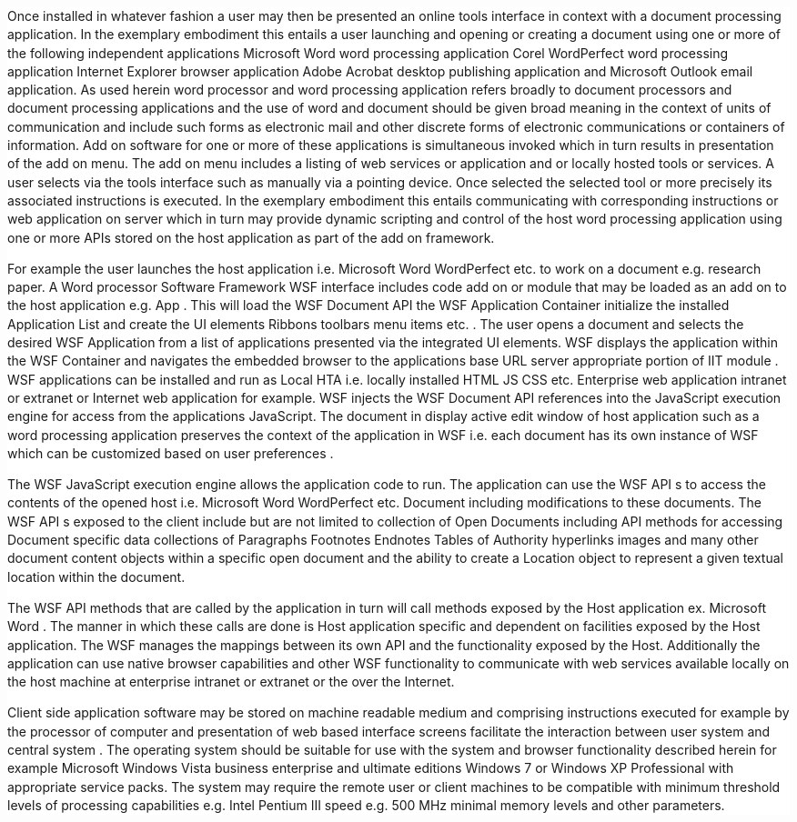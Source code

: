 Once installed in whatever fashion a user may then be presented an online tools interface in context with a document processing application. In the exemplary embodiment this entails a user launching and opening or creating a document using one or more of the following independent applications Microsoft Word word processing application Corel WordPerfect word processing application Internet Explorer browser application Adobe Acrobat desktop publishing application and Microsoft Outlook email application. As used herein word processor and word processing application refers broadly to document processors and document processing applications and the use of word and document should be given broad meaning in the context of units of communication and include such forms as electronic mail and other discrete forms of electronic communications or containers of information. Add on software for one or more of these applications is simultaneous invoked which in turn results in presentation of the add on menu. The add on menu includes a listing of web services or application and or locally hosted tools or services. A user selects via the tools interface such as manually via a pointing device. Once selected the selected tool or more precisely its associated instructions is executed. In the exemplary embodiment this entails communicating with corresponding instructions or web application on server which in turn may provide dynamic scripting and control of the host word processing application using one or more APIs stored on the host application as part of the add on framework.

For example the user launches the host application i.e. Microsoft Word WordPerfect etc. to work on a document e.g. research paper. A Word processor Software Framework WSF interface includes code add on or module that may be loaded as an add on to the host application e.g. App . This will load the WSF Document API the WSF Application Container initialize the installed Application List and create the UI elements Ribbons toolbars menu items etc. . The user opens a document and selects the desired WSF Application from a list of applications presented via the integrated UI elements. WSF displays the application within the WSF Container and navigates the embedded browser to the applications base URL server appropriate portion of IIT module . WSF applications can be installed and run as Local HTA i.e. locally installed HTML JS CSS etc. Enterprise web application intranet or extranet or Internet web application for example. WSF injects the WSF Document API references into the JavaScript execution engine for access from the applications JavaScript. The document in display active edit window of host application such as a word processing application preserves the context of the application in WSF i.e. each document has its own instance of WSF which can be customized based on user preferences .

The WSF JavaScript execution engine allows the application code to run. The application can use the WSF API s to access the contents of the opened host i.e. Microsoft Word WordPerfect etc. Document including modifications to these documents. The WSF API s exposed to the client include but are not limited to collection of Open Documents including API methods for accessing Document specific data collections of Paragraphs Footnotes Endnotes Tables of Authority hyperlinks images and many other document content objects within a specific open document and the ability to create a Location object to represent a given textual location within the document.

The WSF API methods that are called by the application in turn will call methods exposed by the Host application ex. Microsoft Word . The manner in which these calls are done is Host application specific and dependent on facilities exposed by the Host application. The WSF manages the mappings between its own API and the functionality exposed by the Host. Additionally the application can use native browser capabilities and other WSF functionality to communicate with web services available locally on the host machine at enterprise intranet or extranet or the over the Internet.

Client side application software may be stored on machine readable medium and comprising instructions executed for example by the processor of computer and presentation of web based interface screens facilitate the interaction between user system and central system . The operating system should be suitable for use with the system and browser functionality described herein for example Microsoft Windows Vista business enterprise and ultimate editions Windows 7 or Windows XP Professional with appropriate service packs. The system may require the remote user or client machines to be compatible with minimum threshold levels of processing capabilities e.g. Intel Pentium III speed e.g. 500 MHz minimal memory levels and other parameters.
